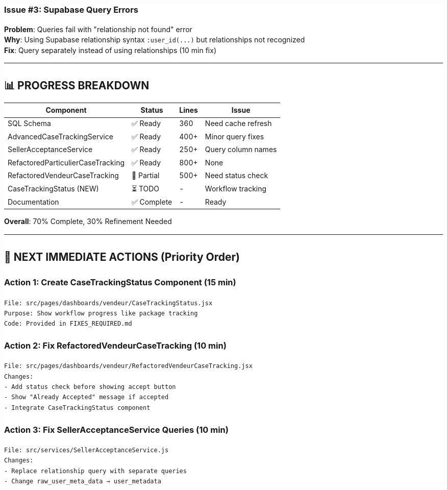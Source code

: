 ### Issue #3: Supabase Query Errors
**Problem**: Queries fail with "relationship not found" error  
**Why**: Using Supabase relationship syntax `:user_id(...)` but relationships not recognized  
**Fix**: Query separately instead of using relationships (10 min fix)

---

## 📊 PROGRESS BREAKDOWN

| Component | Status | Lines | Issue |
|-----------|--------|-------|-------|
| SQL Schema | ✅ Ready | 360 | Need cache refresh |
| AdvancedCaseTrackingService | ✅ Ready | 400+ | Minor query fixes |
| SellerAcceptanceService | ✅ Ready | 250+ | Query column names |
| RefactoredParticulierCaseTracking | ✅ Ready | 800+ | None |
| RefactoredVendeurCaseTracking | 🔄 Partial | 500+ | Need status check |
| CaseTrackingStatus (NEW) | ⏳ TODO | - | Workflow tracking |
| Documentation | ✅ Complete | - | Ready |

**Overall**: 70% Complete, 30% Refinement Needed

---

## 🎯 NEXT IMMEDIATE ACTIONS (Priority Order)

### Action 1: Create CaseTrackingStatus Component (15 min)
```
File: src/pages/dashboards/vendeur/CaseTrackingStatus.jsx
Purpose: Show workflow progress like package tracking
Code: Provided in FIXES_REQUIRED.md
```

### Action 2: Fix RefactoredVendeurCaseTracking (10 min)
```
File: src/pages/dashboards/vendeur/RefactoredVendeurCaseTracking.jsx
Changes:
- Add status check before showing accept button
- Show "Already Accepted" message if accepted
- Integrate CaseTrackingStatus component
```

### Action 3: Fix SellerAcceptanceService Queries (10 min)
```
File: src/services/SellerAcceptanceService.js
Changes:
- Replace relationship query with separate queries
- Change raw_user_meta_data → user_metadata
```
